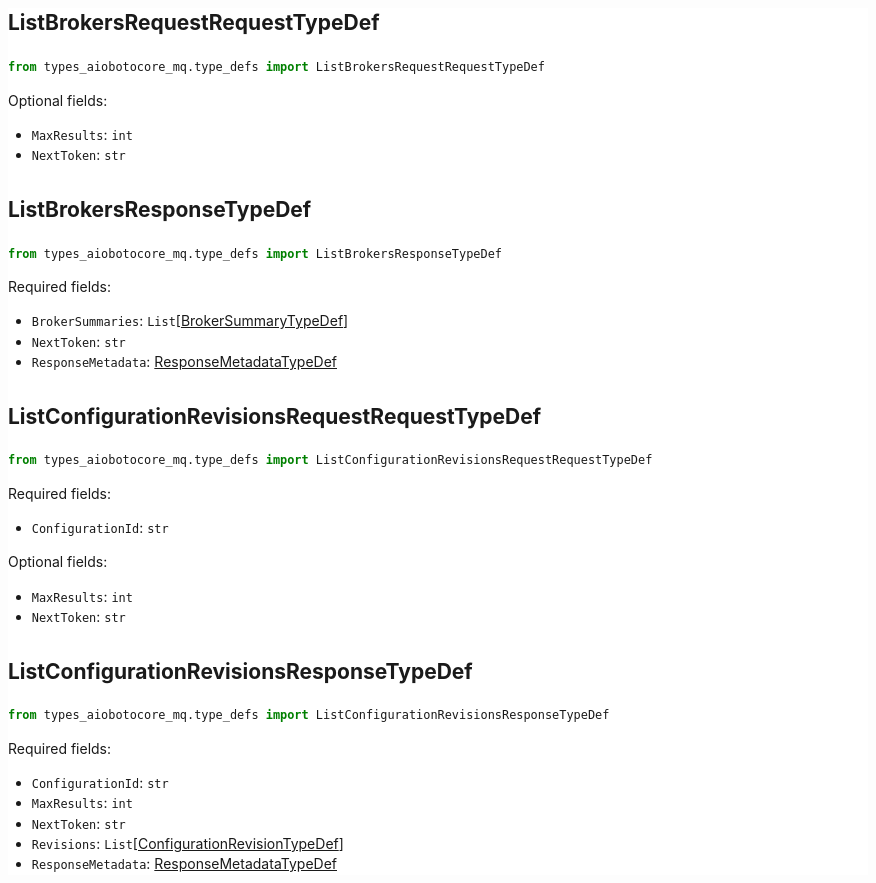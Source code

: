 <a id="listbrokersrequestrequesttypedef"></a>

## ListBrokersRequestRequestTypeDef

```python
from types_aiobotocore_mq.type_defs import ListBrokersRequestRequestTypeDef
```

Optional fields:

- `MaxResults`: `int`
- `NextToken`: `str`

<a id="listbrokersresponsetypedef"></a>

## ListBrokersResponseTypeDef

```python
from types_aiobotocore_mq.type_defs import ListBrokersResponseTypeDef
```

Required fields:

- `BrokerSummaries`:
  `List`\[[BrokerSummaryTypeDef](./type_defs.md#brokersummarytypedef)\]
- `NextToken`: `str`
- `ResponseMetadata`:
  [ResponseMetadataTypeDef](./type_defs.md#responsemetadatatypedef)

<a id="listconfigurationrevisionsrequestrequesttypedef"></a>

## ListConfigurationRevisionsRequestRequestTypeDef

```python
from types_aiobotocore_mq.type_defs import ListConfigurationRevisionsRequestRequestTypeDef
```

Required fields:

- `ConfigurationId`: `str`

Optional fields:

- `MaxResults`: `int`
- `NextToken`: `str`

<a id="listconfigurationrevisionsresponsetypedef"></a>

## ListConfigurationRevisionsResponseTypeDef

```python
from types_aiobotocore_mq.type_defs import ListConfigurationRevisionsResponseTypeDef
```

Required fields:

- `ConfigurationId`: `str`
- `MaxResults`: `int`
- `NextToken`: `str`
- `Revisions`:
  `List`\[[ConfigurationRevisionTypeDef](./type_defs.md#configurationrevisiontypedef)\]
- `ResponseMetadata`:
  [ResponseMetadataTypeDef](./type_defs.md#responsemetadatatypedef)
